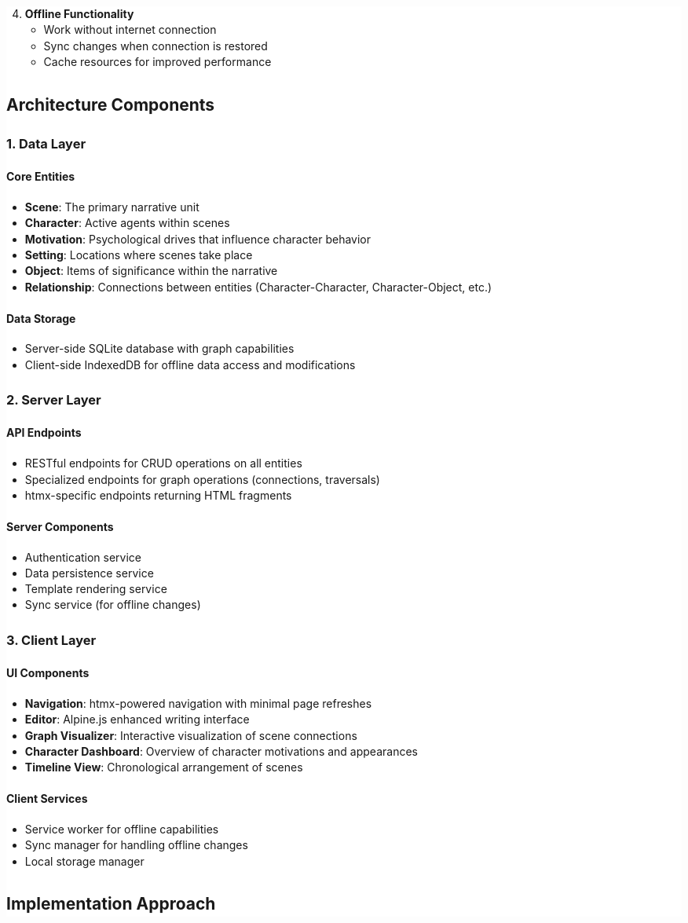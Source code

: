 4. **Offline Functionality**
   - Work without internet connection
   - Sync changes when connection is restored
   - Cache resources for improved performance

## Architecture Components

### 1. Data Layer

#### Core Entities
- **Scene**: The primary narrative unit
- **Character**: Active agents within scenes
- **Motivation**: Psychological drives that influence character behavior
- **Setting**: Locations where scenes take place
- **Object**: Items of significance within the narrative
- **Relationship**: Connections between entities (Character-Character, Character-Object, etc.)

#### Data Storage
- Server-side SQLite database with graph capabilities
- Client-side IndexedDB for offline data access and modifications

### 2. Server Layer

#### API Endpoints
- RESTful endpoints for CRUD operations on all entities
- Specialized endpoints for graph operations (connections, traversals)
- htmx-specific endpoints returning HTML fragments

#### Server Components
- Authentication service
- Data persistence service
- Template rendering service
- Sync service (for offline changes)

### 3. Client Layer

#### UI Components
- **Navigation**: htmx-powered navigation with minimal page refreshes
- **Editor**: Alpine.js enhanced writing interface
- **Graph Visualizer**: Interactive visualization of scene connections
- **Character Dashboard**: Overview of character motivations and appearances
- **Timeline View**: Chronological arrangement of scenes

#### Client Services
- Service worker for offline capabilities
- Sync manager for handling offline changes
- Local storage manager

## Implementation Approach

